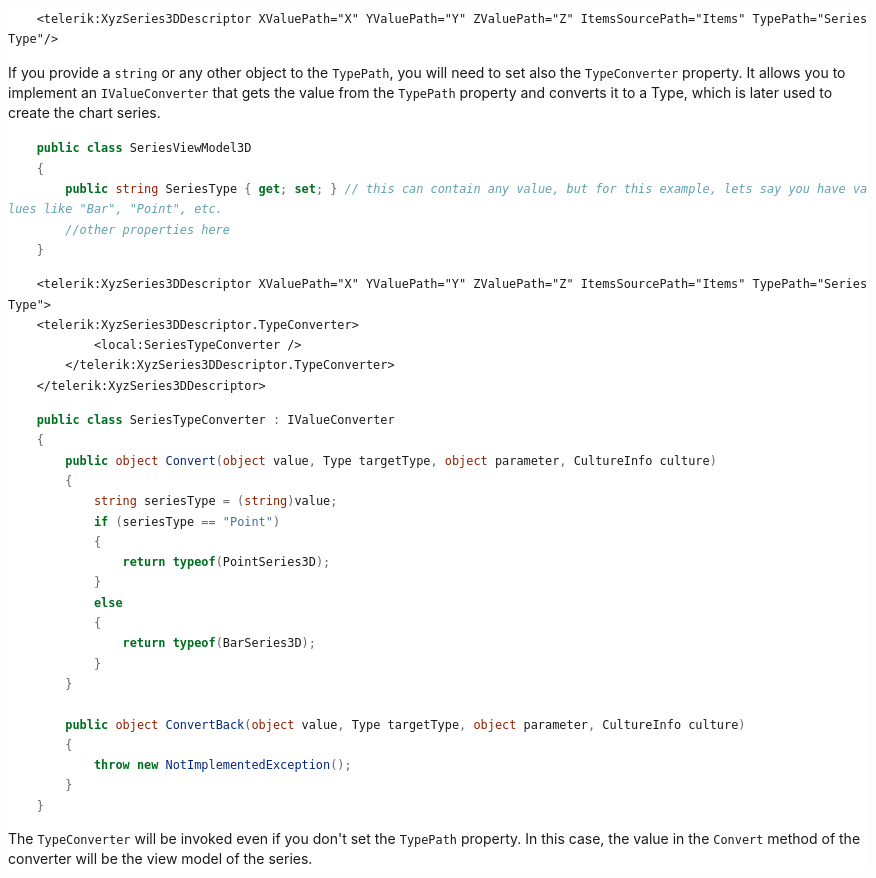 
```XAML
	<telerik:XyzSeries3DDescriptor XValuePath="X" YValuePath="Y" ZValuePath="Z" ItemsSourcePath="Items" TypePath="SeriesType"/>
```

If you provide a `string` or any other object to the `TypePath`, you will need to set also the `TypeConverter` property. It allows you to implement an `IValueConverter` that gets the value from the `TypePath` property and converts it to a Type, which is later used to create the chart series.


```C#
	public class SeriesViewModel3D
	{
		public string SeriesType { get; set; } // this can contain any value, but for this example, lets say you have values like "Bar", "Point", etc.
		//other properties here
	}
```


```XAML
	<telerik:XyzSeries3DDescriptor XValuePath="X" YValuePath="Y" ZValuePath="Z" ItemsSourcePath="Items" TypePath="SeriesType">
	<telerik:XyzSeries3DDescriptor.TypeConverter>
			<local:SeriesTypeConverter />
		</telerik:XyzSeries3DDescriptor.TypeConverter>
	</telerik:XyzSeries3DDescriptor>
```


```C#
	public class SeriesTypeConverter : IValueConverter
    {
        public object Convert(object value, Type targetType, object parameter, CultureInfo culture)
        {
            string seriesType = (string)value;
            if (seriesType == "Point")
            {
                return typeof(PointSeries3D);
            }
            else
            {
                return typeof(BarSeries3D);
            }
        }

        public object ConvertBack(object value, Type targetType, object parameter, CultureInfo culture)
        {
            throw new NotImplementedException();
        }
    }
```

The `TypeConverter` will be invoked even if you don't set the `TypePath` property. In this case, the value in the `Convert` method of the converter will be the view model of the series.
